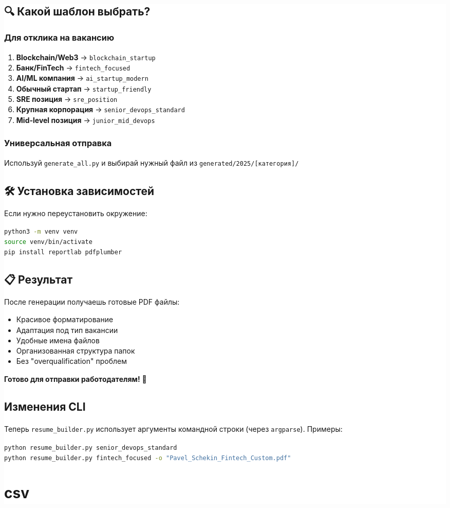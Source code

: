 ## 🔍 Какой шаблон выбрать?

### Для отклика на вакансию
1. **Blockchain/Web3** → `blockchain_startup`
2. **Банк/FinTech** → `fintech_focused`  
3. **AI/ML компания** → `ai_startup_modern`
4. **Обычный стартап** → `startup_friendly`
5. **SRE позиция** → `sre_position`
6. **Крупная корпорация** → `senior_devops_standard`
7. **Mid-level позиция** → `junior_mid_devops`

### Универсальная отправка
Используй `generate_all.py` и выбирай нужный файл из `generated/2025/[категория]/`

## 🛠️ Установка зависимостей

Если нужно переустановить окружение:
```bash
python3 -m venv venv
source venv/bin/activate
pip install reportlab pdfplumber
```

## 📋 Результат

После генерации получаешь готовые PDF файлы:
- Красивое форматирование
- Адаптация под тип вакансии  
- Удобные имена файлов
- Организованная структура папок
- Без "overqualification" проблем

**Готово для отправки работодателям!** 🚀

## Изменения CLI

Теперь `resume_builder.py` использует аргументы командной строки (через `argparse`). Примеры:
```bash
python resume_builder.py senior_devops_standard
python resume_builder.py fintech_focused -o "Pavel_Schekin_Fintech_Custom.pdf"
```
# csv
